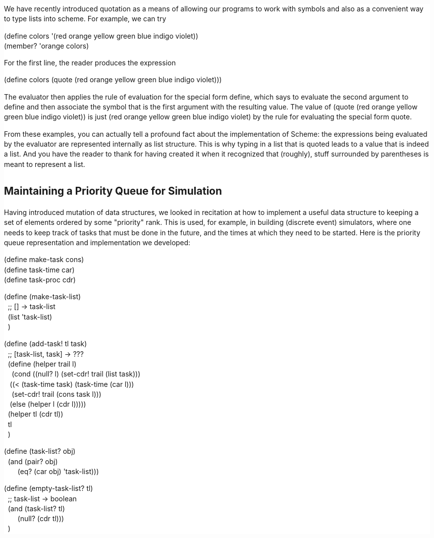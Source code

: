 We have recently introduced quotation as a means of allowing our programs to work with symbols and also as a convenient way to type lists into scheme. For example, we can try  
  
(define colors '(red orange yellow green blue indigo violet))  
(member? 'orange colors)  
  
For the first line, the reader produces the expression  
  
(define colors (quote (red orange yellow green blue indigo violet)))  
  
The evaluator then applies the rule of evaluation for the special form define, which says to evaluate the second argument to define and then associate the symbol that is the first argument with the resulting value. The value of (quote (red orange yellow green blue indigo violet)) is just (red orange yellow green blue indigo violet) by the rule for evaluating the special form quote.  
  
From these examples, you can actually tell a profound fact about the implementation of Scheme: the expressions being evaluated by the evaluator are represented internally as list structure. This is why typing in a list that is quoted leads to a value that is indeed a list. And you have the reader to thank for having created it when it recognized that (roughly), stuff surrounded by parentheses is meant to represent a list.

Maintaining a Priority Queue for Simulation
-------------------------------------------

Having introduced mutation of data structures, we looked in recitation at how to implement a useful data structure to keeping a set of elements ordered by some "priority" rank. This is used, for example, in building (discrete event) simulators, where one needs to keep track of tasks that must be done in the future, and the times at which they need to be started. Here is the priority queue representation and implementation we developed:  
  
(define make-task cons)  
(define task-time car)  
(define task-proc cdr)

(define (make-task-list)  
  ;; \[\] -> task-list  
  (list 'task-list)  
  )

(define (add-task! tl task)  
  ;; \[task-list, task\] -> ???  
  (define (helper trail l)  
    (cond ((null? l) (set-cdr! trail (list task)))  
   ((\< (task-time task) (task-time (car l)))  
    (set-cdr! trail (cons task l)))  
   (else (helper l (cdr l)))))  
  (helper tl (cdr tl))  
  tl  
  )

(define (task-list? obj)  
  (and (pair? obj)  
       (eq? (car obj) 'task-list)))

(define (empty-task-list? tl)  
  ;; task-list -> boolean  
  (and (task-list? tl)  
       (null? (cdr tl)))  
  )
